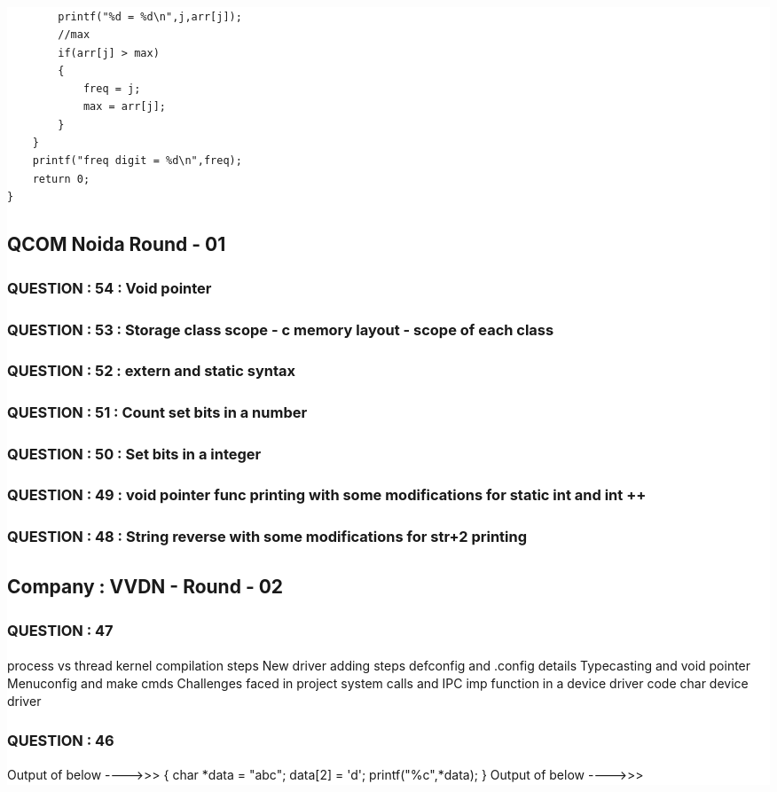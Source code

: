 ```
		printf("%d = %d\n",j,arr[j]);
		//max
		if(arr[j] > max)
		{
			freq = j;
			max = arr[j];
		}
	}
	printf("freq digit = %d\n",freq);
	return 0;
}

```
## QCOM Noida Round - 01
 
### QUESTION : 54 : Void pointer
### QUESTION : 53 : Storage class scope - c memory layout - scope of each class
### QUESTION : 52 : extern and static syntax
 
### QUESTION : 51 : Count set bits in a number
### QUESTION : 50 : Set bits in a integer
### QUESTION : 49 : void pointer func printing with some modifications for static int and int ++
### QUESTION : 48 : String reverse with some modifications for str+2 printing
 

## Company :  VVDN -  Round - 02
### QUESTION : 47 
process vs thread
kernel compilation steps
New driver adding steps
defconfig and .config details
Typecasting and void pointer
Menuconfig and make cmds
Challenges faced in project
system calls and IPC
imp function in a device driver code
char device driver
 
### QUESTION : 46
Output of below ---->>>
{
	char *data = "abc";
	data[2] = 'd';
	printf("%c",*data);
}
Output of below ---->>>
